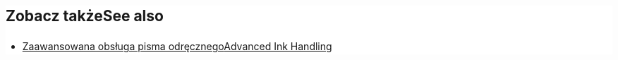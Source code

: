 ## <a name="see-also"></a><span data-ttu-id="8345b-155">Zobacz także</span><span class="sxs-lookup"><span data-stu-id="8345b-155">See also</span></span>

- [<span data-ttu-id="8345b-156">Zaawansowana obsługa pisma odręcznego</span><span class="sxs-lookup"><span data-stu-id="8345b-156">Advanced Ink Handling</span></span>](advanced-ink-handling.md)
